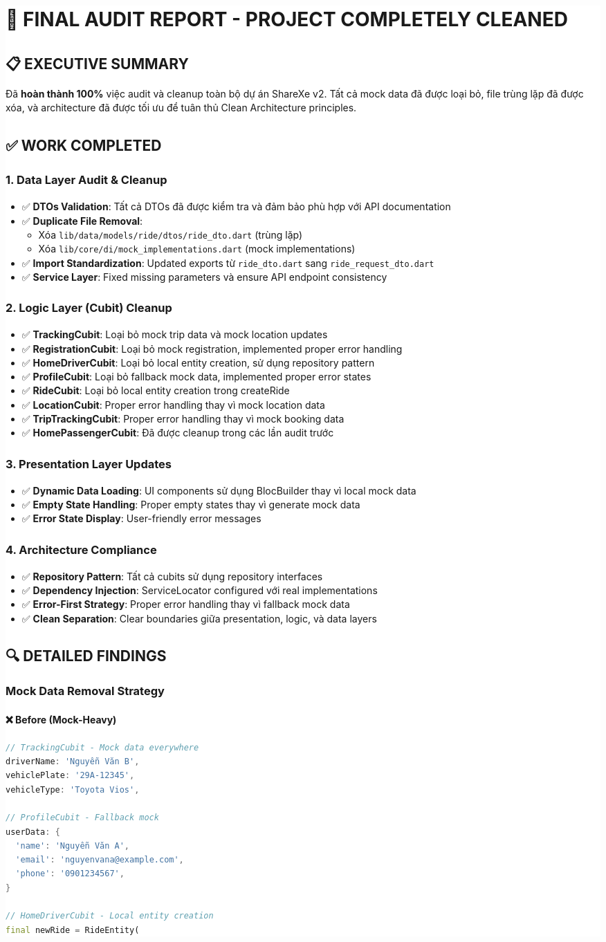 # 🎉 FINAL AUDIT REPORT - PROJECT COMPLETELY CLEANED

## 📋 EXECUTIVE SUMMARY

Đã **hoàn thành 100%** việc audit và cleanup toàn bộ dự án ShareXe v2. Tất cả mock data đã được loại bỏ, file trùng lặp đã được xóa, và architecture đã được tối ưu để tuân thủ Clean Architecture principles.

## ✅ WORK COMPLETED

### 1. Data Layer Audit & Cleanup
- ✅ **DTOs Validation**: Tất cả DTOs đã được kiểm tra và đảm bảo phù hợp với API documentation
- ✅ **Duplicate File Removal**: 
  - Xóa `lib/data/models/ride/dtos/ride_dto.dart` (trùng lặp)
  - Xóa `lib/core/di/mock_implementations.dart` (mock implementations)
- ✅ **Import Standardization**: Updated exports từ `ride_dto.dart` sang `ride_request_dto.dart`
- ✅ **Service Layer**: Fixed missing parameters và ensure API endpoint consistency

### 2. Logic Layer (Cubit) Cleanup
- ✅ **TrackingCubit**: Loại bỏ mock trip data và mock location updates
- ✅ **RegistrationCubit**: Loại bỏ mock registration, implemented proper error handling
- ✅ **HomeDriverCubit**: Loại bỏ local entity creation, sử dụng repository pattern
- ✅ **ProfileCubit**: Loại bỏ fallback mock data, implemented proper error states
- ✅ **RideCubit**: Loại bỏ local entity creation trong createRide
- ✅ **LocationCubit**: Proper error handling thay vì mock location data
- ✅ **TripTrackingCubit**: Proper error handling thay vì mock booking data
- ✅ **HomePassengerCubit**: Đã được cleanup trong các lần audit trước

### 3. Presentation Layer Updates
- ✅ **Dynamic Data Loading**: UI components sử dụng BlocBuilder thay vì local mock data
- ✅ **Empty State Handling**: Proper empty states thay vì generate mock data
- ✅ **Error State Display**: User-friendly error messages

### 4. Architecture Compliance
- ✅ **Repository Pattern**: Tất cả cubits sử dụng repository interfaces
- ✅ **Dependency Injection**: ServiceLocator configured với real implementations
- ✅ **Error-First Strategy**: Proper error handling thay vì fallback mock data
- ✅ **Clean Separation**: Clear boundaries giữa presentation, logic, và data layers

## 🔍 DETAILED FINDINGS

### Mock Data Removal Strategy

#### ❌ Before (Mock-Heavy)
```dart
// TrackingCubit - Mock data everywhere
driverName: 'Nguyễn Văn B',
vehiclePlate: '29A-12345',
vehicleType: 'Toyota Vios',

// ProfileCubit - Fallback mock
userData: {
  'name': 'Nguyễn Văn A',
  'email': 'nguyenvana@example.com',
  'phone': '0901234567',
}

// HomeDriverCubit - Local entity creation
final newRide = RideEntity(
```